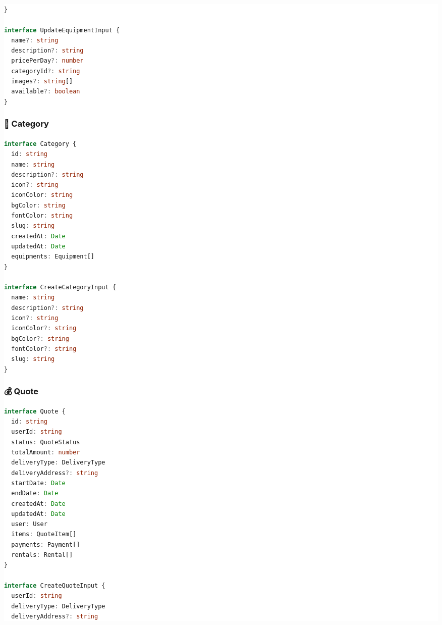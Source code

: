 ```typescript
}

interface UpdateEquipmentInput {
  name?: string
  description?: string
  pricePerDay?: number
  categoryId?: string
  images?: string[]
  available?: boolean
}
```

### 📂 Category

```typescript
interface Category {
  id: string
  name: string
  description?: string
  icon?: string
  iconColor: string
  bgColor: string
  fontColor: string
  slug: string
  createdAt: Date
  updatedAt: Date
  equipments: Equipment[]
}

interface CreateCategoryInput {
  name: string
  description?: string
  icon?: string
  iconColor?: string
  bgColor?: string
  fontColor?: string
  slug: string
}
```

### 💰 Quote

```typescript
interface Quote {
  id: string
  userId: string
  status: QuoteStatus
  totalAmount: number
  deliveryType: DeliveryType
  deliveryAddress?: string
  startDate: Date
  endDate: Date
  createdAt: Date
  updatedAt: Date
  user: User
  items: QuoteItem[]
  payments: Payment[]
  rentals: Rental[]
}

interface CreateQuoteInput {
  userId: string
  deliveryType: DeliveryType
  deliveryAddress?: string
```